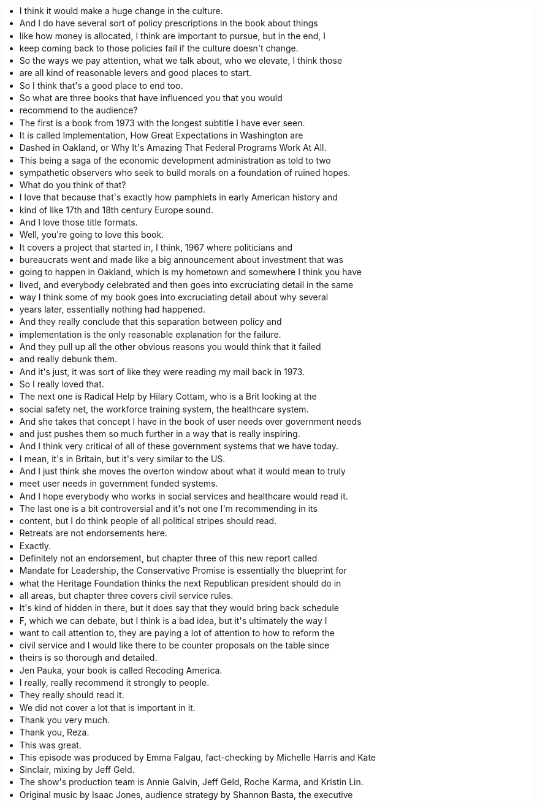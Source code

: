 *  I think it would make a huge change in the culture.
*  And I do have several sort of policy prescriptions in the book about things
*  like how money is allocated, I think are important to pursue, but in the end, I
*  keep coming back to those policies fail if the culture doesn't change.
*  So the ways we pay attention, what we talk about, who we elevate, I think those
*  are all kind of reasonable levers and good places to start.
*  So I think that's a good place to end too.
*  So what are three books that have influenced you that you would
*  recommend to the audience?
*  The first is a book from 1973 with the longest subtitle I have ever seen.
*  It is called Implementation, How Great Expectations in Washington are
*  Dashed in Oakland, or Why It's Amazing That Federal Programs Work At All.
*  This being a saga of the economic development administration as told to two
*  sympathetic observers who seek to build morals on a foundation of ruined hopes.
*  What do you think of that?
*  I love that because that's exactly how pamphlets in early American history and
*  kind of like 17th and 18th century Europe sound.
*  And I love those title formats.
*  Well, you're going to love this book.
*  It covers a project that started in, I think, 1967 where politicians and
*  bureaucrats went and made like a big announcement about investment that was
*  going to happen in Oakland, which is my hometown and somewhere I think you have
*  lived, and everybody celebrated and then goes into excruciating detail in the same
*  way I think some of my book goes into excruciating detail about why several
*  years later, essentially nothing had happened.
*  And they really conclude that this separation between policy and
*  implementation is the only reasonable explanation for the failure.
*  And they pull up all the other obvious reasons you would think that it failed
*  and really debunk them.
*  And it's just, it was sort of like they were reading my mail back in 1973.
*  So I really loved that.
*  The next one is Radical Help by Hilary Cottam, who is a Brit looking at the
*  social safety net, the workforce training system, the healthcare system.
*  And she takes that concept I have in the book of user needs over government needs
*  and just pushes them so much further in a way that is really inspiring.
*  And I think very critical of all of these government systems that we have today.
*  I mean, it's in Britain, but it's very similar to the US.
*  And I just think she moves the overton window about what it would mean to truly
*  meet user needs in government funded systems.
*  And I hope everybody who works in social services and healthcare would read it.
*  The last one is a bit controversial and it's not one I'm recommending in its
*  content, but I do think people of all political stripes should read.
*  Retreats are not endorsements here.
*  Exactly.
*  Definitely not an endorsement, but chapter three of this new report called
*  Mandate for Leadership, the Conservative Promise is essentially the blueprint for
*  what the Heritage Foundation thinks the next Republican president should do in
*  all areas, but chapter three covers civil service rules.
*  It's kind of hidden in there, but it does say that they would bring back schedule
*  F, which we can debate, but I think is a bad idea, but it's ultimately the way I
*  want to call attention to, they are paying a lot of attention to how to reform the
*  civil service and I would like there to be counter proposals on the table since
*  theirs is so thorough and detailed.
*  Jen Pauka, your book is called Recoding America.
*  I really, really recommend it strongly to people.
*  They really should read it.
*  We did not cover a lot that is important in it.
*  Thank you very much.
*  Thank you, Reza.
*  This was great.
*  This episode was produced by Emma Falgau, fact-checking by Michelle Harris and Kate
*  Sinclair, mixing by Jeff Geld.
*  The show's production team is Annie Galvin, Jeff Geld, Roche Karma, and Kristin Lin.
*  Original music by Isaac Jones, audience strategy by Shannon Basta, the executive